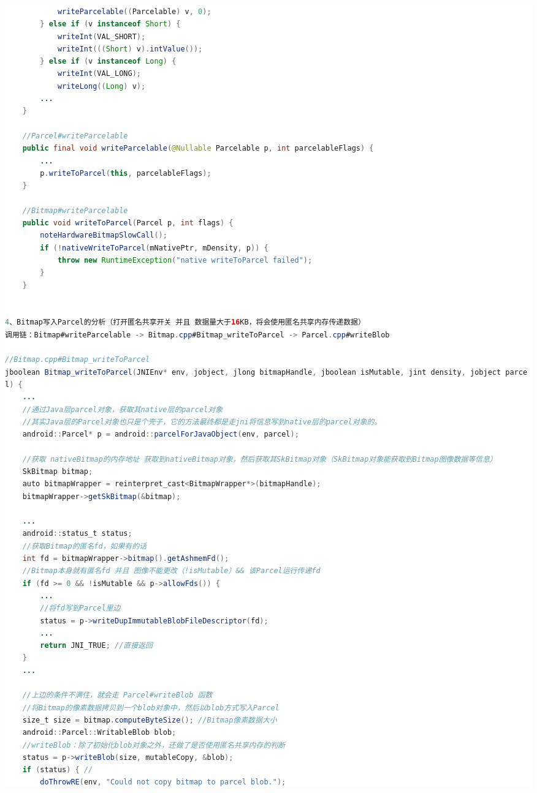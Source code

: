 ```java
            writeParcelable((Parcelable) v, 0);
        } else if (v instanceof Short) {
            writeInt(VAL_SHORT);
            writeInt(((Short) v).intValue());
        } else if (v instanceof Long) {
            writeInt(VAL_LONG);
            writeLong((Long) v);
        ...
    }
    
    //Parcel#writeParcelable
    public final void writeParcelable(@Nullable Parcelable p, int parcelableFlags) {
        ...
        p.writeToParcel(this, parcelableFlags); 
    }
      
    //Bitmap#writeParcelable
    public void writeToParcel(Parcel p, int flags) {
        noteHardwareBitmapSlowCall();
        if (!nativeWriteToParcel(mNativePtr, mDensity, p)) {
            throw new RuntimeException("native writeToParcel failed");
        }
    }
      
      
4、Bitmap写入Parcel的分析（打开匿名共享开关 并且 数据量大于16KB，将会使用匿名共享内存传递数据）
调用链：Bitmap#writeParcelable -> Bitmap.cpp#Bitmap_writeToParcel -> Parcel.cpp#writeBlob

//Bitmap.cpp#Bitmap_writeToParcel
jboolean Bitmap_writeToParcel(JNIEnv* env, jobject, jlong bitmapHandle, jboolean isMutable, jint density, jobject parcel) {
    ...
    //通过Java层parcel对象，获取其native层的parcel对象
    //其实Java层的Parcel对象也只是个壳子，它的方法最终都是走jni将信息写到native层的parcel对象的。
    android::Parcel* p = android::parcelForJavaObject(env, parcel);

    //获取 nativeBitmap的内存地址 获取到nativeBitmap对象，然后获取其SkBitmap对象（SkBitmap对象能获取到Bitmap图像数据等信息）
    SkBitmap bitmap;
    auto bitmapWrapper = reinterpret_cast<BitmapWrapper*>(bitmapHandle);
    bitmapWrapper->getSkBitmap(&bitmap);

    ...
    android::status_t status;
    //获取Bitmap的匿名fd，如果有的话
    int fd = bitmapWrapper->bitmap().getAshmemFd();
    //Bitmap本身就有匿名fd 并且 图像不能更改（!isMutable）&& 该Parcel运行传递fd
    if (fd >= 0 && !isMutable && p->allowFds()) {
        ...
        //将fd写到Parcel里边
        status = p->writeDupImmutableBlobFileDescriptor(fd);
        ...
        return JNI_TRUE; //直接返回
    }
    ...
    
    //上边的条件不满住，就会走 Parcel#writeBlob 函数
    //将Bitmap的像素数据拷贝到一个blob对象中，然后以blob方式写入Parcel
    size_t size = bitmap.computeByteSize(); //Bitmap像素数据大小
    android::Parcel::WritableBlob blob;
    //writeBlob：除了初始化blob对象之外，还做了是否使用匿名共享内存的判断
    status = p->writeBlob(size, mutableCopy, &blob);
    if (status) { //
        doThrowRE(env, "Could not copy bitmap to parcel blob.");
```